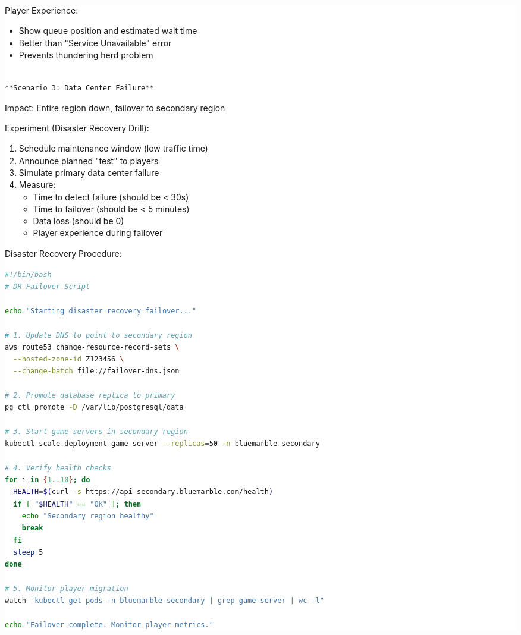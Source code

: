 ```python
```

Player Experience:
- Show queue position and estimated wait time
- Better than "Service Unavailable" error
- Prevents thundering herd problem
```

**Scenario 3: Data Center Failure**

```
Impact: Entire region down, failover to secondary region

Experiment (Disaster Recovery Drill):
1. Schedule maintenance window (low traffic time)
2. Announce planned "test" to players
3. Simulate primary data center failure
4. Measure:
   - Time to detect failure (should be < 30s)
   - Time to failover (should be < 5 minutes)
   - Data loss (should be 0)
   - Player experience during failover

Disaster Recovery Procedure:
```bash
#!/bin/bash
# DR Failover Script

echo "Starting disaster recovery failover..."

# 1. Update DNS to point to secondary region
aws route53 change-resource-record-sets \
  --hosted-zone-id Z123456 \
  --change-batch file://failover-dns.json

# 2. Promote database replica to primary
pg_ctl promote -D /var/lib/postgresql/data

# 3. Start game servers in secondary region
kubectl scale deployment game-server --replicas=50 -n bluemarble-secondary

# 4. Verify health checks
for i in {1..10}; do
  HEALTH=$(curl -s https://api-secondary.bluemarble.com/health)
  if [ "$HEALTH" == "OK" ]; then
    echo "Secondary region healthy"
    break
  fi
  sleep 5
done

# 5. Monitor player migration
watch "kubectl get pods -n bluemarble-secondary | grep game-server | wc -l"

echo "Failover complete. Monitor player metrics."
```
